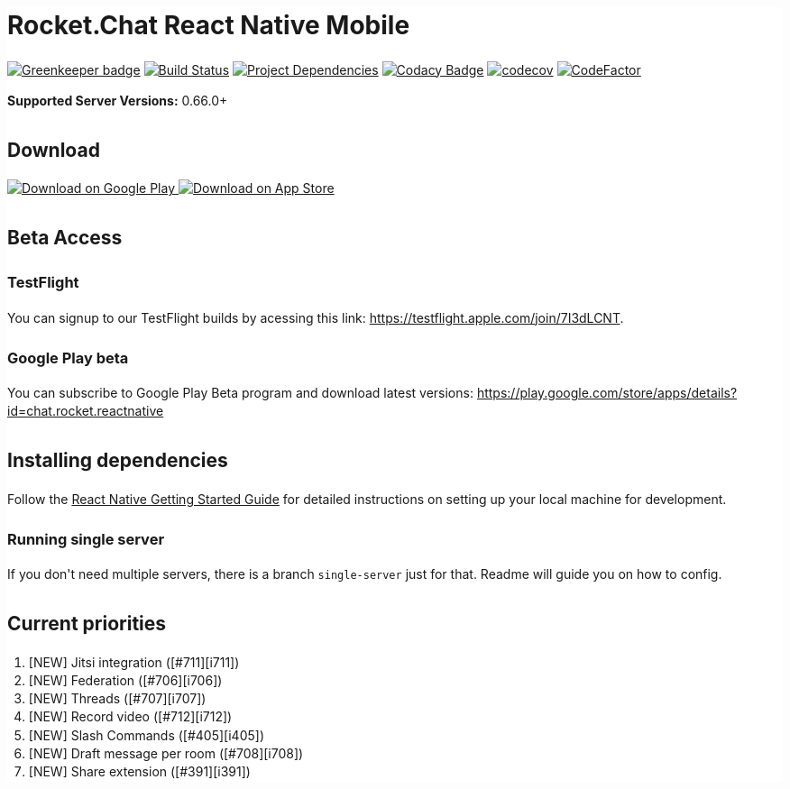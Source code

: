 # Rocket.Chat React Native Mobile

[![Greenkeeper badge](https://badges.greenkeeper.io/RocketChat/Rocket.Chat.ReactNative.svg)](https://greenkeeper.io/)
[![Build Status](https://img.shields.io/travis/RocketChat/Rocket.Chat.ReactNative/master.svg)](https://travis-ci.org/RocketChat/Rocket.Chat.ReactNative)
[![Project Dependencies](https://david-dm.org/RocketChat/Rocket.Chat.ReactNative.svg)](https://david-dm.org/RocketChat/Rocket.Chat.ReactNative)
[![Codacy Badge](https://api.codacy.com/project/badge/Grade/bb15e2392a71473ea59d3f634f35c54e)](https://www.codacy.com/app/RocketChat/Rocket.Chat.ReactNative?utm_source=github.com&utm_medium=referral&utm_content=RocketChat/Rocket.Chat.ReactNative&utm_campaign=badger)
[![codecov](https://codecov.io/gh/RocketChat/Rocket.Chat.ReactNative/branch/master/graph/badge.svg)](https://codecov.io/gh/RocketChat/Rocket.Chat.ReactNative)
[![CodeFactor](https://www.codefactor.io/repository/github/rocketchat/rocket.chat.reactnative/badge)](https://www.codefactor.io/repository/github/rocketchat/rocket.chat.reactnative)

**Supported Server Versions:** 0.66.0+

## Download
<a href="https://play.google.com/store/apps/details?id=chat.rocket.reactnative">
  <img alt="Download on Google Play" src="https://play.google.com/intl/en_us/badges/images/badge_new.png" height=43>
</a>
<a href="https://itunes.apple.com/us/app/rocket-chat-experimental/id1272915472">
  <img alt="Download on App Store" src="https://user-images.githubusercontent.com/7317008/43209852-4ca39622-904b-11e8-8ce1-cdc3aee76ae9.png" height=43>
</a>

## Beta Access

### TestFlight

You can signup to our TestFlight builds by acessing this link: https://testflight.apple.com/join/7I3dLCNT.

### Google Play beta

You can subscribe to Google Play Beta program and download latest versions: https://play.google.com/store/apps/details?id=chat.rocket.reactnative


## Installing dependencies

Follow the [React Native Getting Started Guide](https://facebook.github.io/react-native/docs/getting-started.html) for detailed instructions on setting up your local machine for development.

### Running single server
If you don't need multiple servers, there is a branch `single-server` just for that.
Readme will guide you on how to config.

## Current priorities
1) [NEW] Jitsi integration ([#711][i711])
2) [NEW] Federation ([#706][i706])
3) [NEW] Threads ([#707][i707])
4) [NEW] Record video ([#712][i712])
5) [NEW] Slash Commands ([#405][i405])
6) [NEW] Draft message per room ([#708][i708])
7) [NEW] Share extension ([#391][i391])
